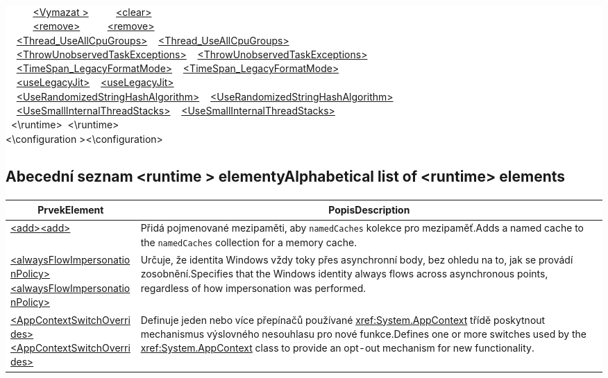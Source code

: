 <span data-ttu-id="224e4-149">&nbsp;&nbsp;&nbsp;&nbsp;&nbsp;&nbsp;&nbsp;&nbsp;&nbsp;&nbsp;[\<Vymazat >](../../../../../docs/framework/configure-apps/file-schema/runtime/clear-element-for-namedcaches.md)</span><span class="sxs-lookup"><span data-stu-id="224e4-149">&nbsp;&nbsp;&nbsp;&nbsp;&nbsp;&nbsp;&nbsp;&nbsp;&nbsp;&nbsp;[\<clear>](../../../../../docs/framework/configure-apps/file-schema/runtime/clear-element-for-namedcaches.md)</span></span>  
<span data-ttu-id="224e4-150">&nbsp;&nbsp;&nbsp;&nbsp;&nbsp;&nbsp;&nbsp;&nbsp;&nbsp;&nbsp;[\<remove>](../../../../../docs/framework/configure-apps/file-schema/runtime/remove-element-for-namedcaches.md)</span><span class="sxs-lookup"><span data-stu-id="224e4-150">&nbsp;&nbsp;&nbsp;&nbsp;&nbsp;&nbsp;&nbsp;&nbsp;&nbsp;&nbsp;[\<remove>](../../../../../docs/framework/configure-apps/file-schema/runtime/remove-element-for-namedcaches.md)</span></span>  
<span data-ttu-id="224e4-151">&nbsp;&nbsp;&nbsp;&nbsp;[<Thread_UseAllCpuGroups>](../../../../../docs/framework/configure-apps/file-schema/runtime/thread-useallcpugroups-element.md)</span><span class="sxs-lookup"><span data-stu-id="224e4-151">&nbsp;&nbsp;&nbsp;&nbsp;[<Thread_UseAllCpuGroups>](../../../../../docs/framework/configure-apps/file-schema/runtime/thread-useallcpugroups-element.md)</span></span>  
<span data-ttu-id="224e4-152">&nbsp;&nbsp;&nbsp;&nbsp;[\<ThrowUnobservedTaskExceptions>](../../../../../docs/framework/configure-apps/file-schema/runtime/throwunobservedtaskexceptions-element.md)</span><span class="sxs-lookup"><span data-stu-id="224e4-152">&nbsp;&nbsp;&nbsp;&nbsp;[\<ThrowUnobservedTaskExceptions>](../../../../../docs/framework/configure-apps/file-schema/runtime/throwunobservedtaskexceptions-element.md)</span></span>  
<span data-ttu-id="224e4-153">&nbsp;&nbsp;&nbsp;&nbsp;[<TimeSpan_LegacyFormatMode>](../../../../../docs/framework/configure-apps/file-schema/runtime/runtime-element.md)</span><span class="sxs-lookup"><span data-stu-id="224e4-153">&nbsp;&nbsp;&nbsp;&nbsp;[<TimeSpan_LegacyFormatMode>](../../../../../docs/framework/configure-apps/file-schema/runtime/runtime-element.md)</span></span>  
<span data-ttu-id="224e4-154">&nbsp;&nbsp;&nbsp;&nbsp;[\<useLegacyJit>](../../../../../docs/framework/configure-apps/file-schema/runtime/uselegacyjit-element.md)</span><span class="sxs-lookup"><span data-stu-id="224e4-154">&nbsp;&nbsp;&nbsp;&nbsp;[\<useLegacyJit>](../../../../../docs/framework/configure-apps/file-schema/runtime/uselegacyjit-element.md)</span></span>  
<span data-ttu-id="224e4-155">&nbsp;&nbsp;&nbsp;&nbsp;[\<UseRandomizedStringHashAlgorithm>](../../../../../docs/framework/configure-apps/file-schema/runtime/userandomizedstringhashalgorithm-element.md)</span><span class="sxs-lookup"><span data-stu-id="224e4-155">&nbsp;&nbsp;&nbsp;&nbsp;[\<UseRandomizedStringHashAlgorithm>](../../../../../docs/framework/configure-apps/file-schema/runtime/userandomizedstringhashalgorithm-element.md)</span></span>  
<span data-ttu-id="224e4-156">&nbsp;&nbsp;&nbsp;&nbsp;[\<UseSmallInternalThreadStacks>](../../../../../docs/framework/configure-apps/file-schema/runtime/usesmallinternalthreadstacks-element.md)</span><span class="sxs-lookup"><span data-stu-id="224e4-156">&nbsp;&nbsp;&nbsp;&nbsp;[\<UseSmallInternalThreadStacks>](../../../../../docs/framework/configure-apps/file-schema/runtime/usesmallinternalthreadstacks-element.md)</span></span>  
<span data-ttu-id="224e4-157">&nbsp;&nbsp;\<\runtime></span><span class="sxs-lookup"><span data-stu-id="224e4-157">&nbsp;&nbsp;\<\runtime></span></span>  
<span data-ttu-id="224e4-158">\<\configuration ></span><span class="sxs-lookup"><span data-stu-id="224e4-158">\<\configuration></span></span>

## <a name="alphabetical-list-of-runtime-elements"></a><span data-ttu-id="224e4-159">Abecední seznam \<runtime > elementy</span><span class="sxs-lookup"><span data-stu-id="224e4-159">Alphabetical list of \<runtime> elements</span></span>

|<span data-ttu-id="224e4-160">Prvek</span><span class="sxs-lookup"><span data-stu-id="224e4-160">Element</span></span>|<span data-ttu-id="224e4-161">Popis</span><span class="sxs-lookup"><span data-stu-id="224e4-161">Description</span></span>|  
|-------------|-----------------|  
|[<span data-ttu-id="224e4-162">\<add></span><span class="sxs-lookup"><span data-stu-id="224e4-162">\<add></span></span>](../../../../../docs/framework/configure-apps/file-schema/runtime/add-element-for-namedcaches.md)|<span data-ttu-id="224e4-163">Přidá pojmenované mezipaměti, aby `namedCaches` kolekce pro mezipaměť.</span><span class="sxs-lookup"><span data-stu-id="224e4-163">Adds a named cache to the `namedCaches` collection for a memory cache.</span></span>|  
|[<span data-ttu-id="224e4-164">\<alwaysFlowImpersonationPolicy></span><span class="sxs-lookup"><span data-stu-id="224e4-164">\<alwaysFlowImpersonationPolicy></span></span>](../../../../../docs/framework/configure-apps/file-schema/runtime/alwaysflowimpersonationpolicy-element.md)|<span data-ttu-id="224e4-165">Určuje, že identita Windows vždy toky přes asynchronní body, bez ohledu na to, jak se provádí zosobnění.</span><span class="sxs-lookup"><span data-stu-id="224e4-165">Specifies that the Windows identity always flows across asynchronous points, regardless of how impersonation was performed.</span></span>|  
|[<span data-ttu-id="224e4-166">\<AppContextSwitchOverrides></span><span class="sxs-lookup"><span data-stu-id="224e4-166">\<AppContextSwitchOverrides></span></span>](../../../../../docs/framework/configure-apps/file-schema/runtime/appcontextswitchoverrides-element.md)|<span data-ttu-id="224e4-167">Definuje jeden nebo více přepínačů používané <xref:System.AppContext> třídě poskytnout mechanismus výslovného nesouhlasu pro nové funkce.</span><span class="sxs-lookup"><span data-stu-id="224e4-167">Defines one or more switches used by the <xref:System.AppContext> class to provide an opt-out mechanism for new functionality.</span></span>|  